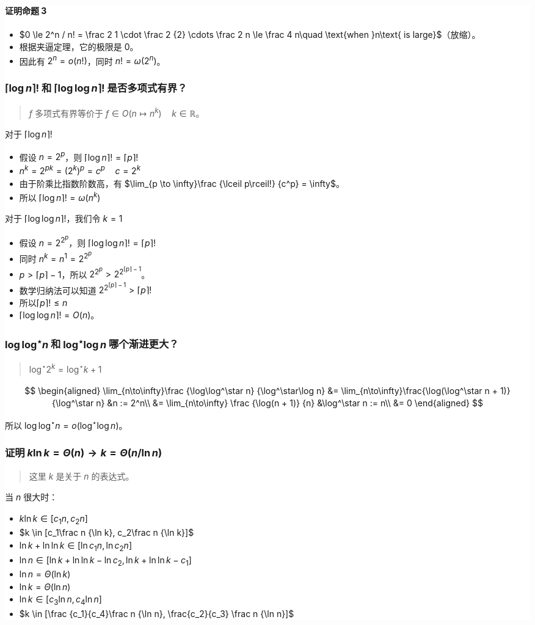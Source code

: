 #### 证明命题 3

- $0 \le 2^n / n! = \frac 2 1 \cdot \frac 2 {2} \cdots \frac 2 n \le \frac 4 n\quad \text{when }n\text{ is large}$（放缩）。
- 根据夹逼定理，它的极限是 $0$。
- 因此有 $2^n = o(n!)$，同时 $n! = \omega(2^n)$。

### $\lceil\log n\rceil!$ 和 $\lceil\log \log n\rceil!$ 是否多项式有界？

> $f$ 多项式有界等价于 $f \in O(n \mapsto n^k)\quad  k \in \mathbb R$。

对于 $\lceil\log n\rceil!$

- 假设 $n = 2^p$，则 $\lceil\log n\rceil! = \lceil p\rceil!$
- $n^k = 2^{pk} = (2^k)^p = c^p\quad c = 2^k$
- 由于阶乘比指数阶数高，有 $\lim_{p \to \infty}\frac {\lceil p\rceil!} {c^p} = \infty$。
- 所以 $\lceil \log n \rceil! = \omega(n^k)$

对于 $\lceil\log\log n\rceil!$，我们令 $k = 1$

- 假设 $n = 2^{2^p}$，则 $\lceil\log\log n\rceil! = \lceil p\rceil!$
- 同时 $n^k = n^1 =  2^{2^p}$
- $p > \lceil p \rceil - 1$，所以 $2^{2^p} > 2^{2^{\lceil p \rceil - 1}}$。
- 数学归纳法可以知道 $2^{2^{\lceil p\rceil - 1}} > \lceil p \rceil!$
- 所以$\lceil p \rceil! \le n$
- $\lceil\log\log n\rceil! = O(n)$。

### $\log\log^\star n$ 和 $\log^\star\log n$ 哪个渐进更大？

> $\log^\star 2^k = \log^\star k + 1$

$$
\begin{aligned}
\lim_{n\to\infty}\frac {\log\log^\star n} {\log^\star\log n} &= \lim_{n\to\infty}\frac{\log(\log^\star n + 1)}{\log^\star n} &n := 2^n\\
  &= \lim_{n\to\infty} \frac {\log(n + 1)} {n} &\log^\star n := n\\
  &= 0
\end{aligned}
$$

所以 $\log\log^\star n = o(\log^\star\log n)$。

### 证明 $k\ln k = \Theta(n) \to k = \Theta(n/\ln n)$

> 这里 $k$ 是关于 $n$ 的表达式。

当 $n$ 很大时：

- $k\ln k \in[c_1n, c_2 n]$
- $k \in [c_1\frac n {\ln k}, c_2\frac n {\ln k}]$
- $\ln k + \ln \ln k \in [\ln c_1n, \ln c_2n]$
- $\ln n \in [\ln k + \ln\ln k - \ln c_2, \ln k + \ln\ln k - c_1]$
- $\ln n = \Theta(\ln k)$
- $\ln k = \Theta(\ln n)$
- $\ln k \in [c_3\ln n, c_4\ln n]$
- $k \in [\frac {c_1}{c_4}\frac n {\ln n}, \frac{c_2}{c_3} \frac n {\ln n}]$
